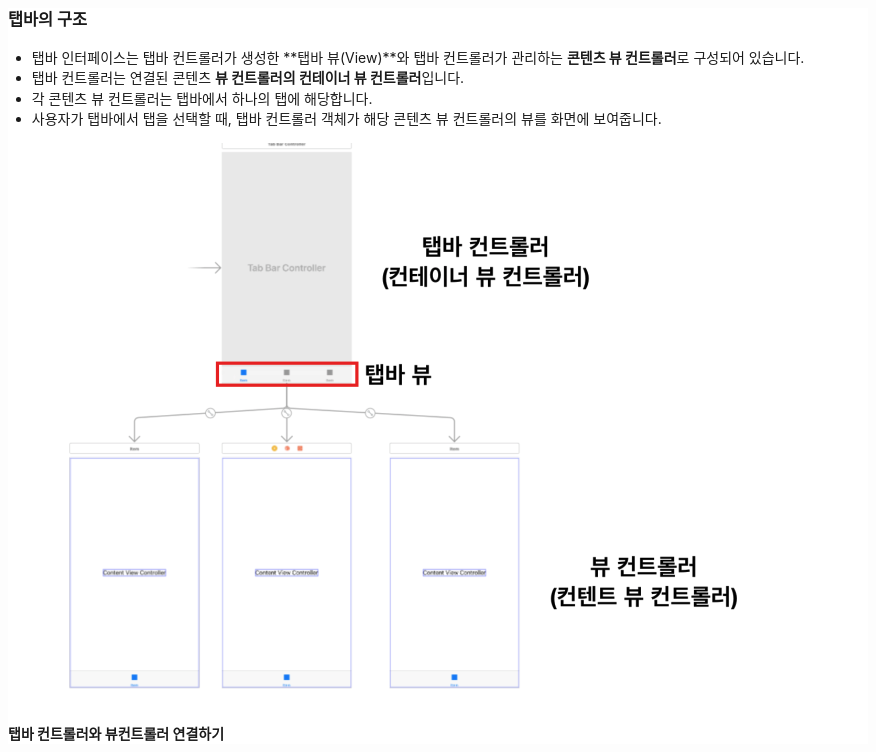 ### 탭바의 구조

- 탭바 인터페이스는 탭바 컨트롤러가 생성한 **탭바 뷰(View)**와 탭바 컨트롤러가 관리하는 **콘텐츠 뷰 컨트롤러**로 구성되어 있습니다. 
- 탭바 컨트롤러는 연결된 콘텐츠 **뷰 컨트롤러의 컨테이너 뷰 컨트롤러**입니다.
- 각 콘텐츠 뷰 컨트롤러는 탭바에서 하나의 탭에 해당합니다. 
- 사용자가 탭바에서 탭을 선택할 때, 탭바 컨트롤러 객체가 해당 콘텐츠 뷰 컨트롤러의 뷰를 화면에 보여줍니다.

![tabBar](./images/tabBar.png)



#### 탭바 컨트롤러와 뷰컨트롤러 연결하기
